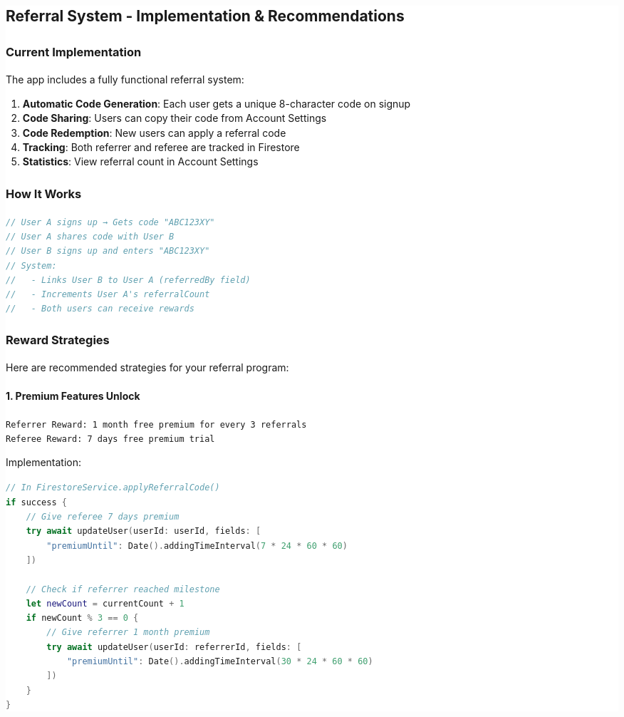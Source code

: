 ## Referral System - Implementation & Recommendations

### Current Implementation

The app includes a fully functional referral system:

1. **Automatic Code Generation**: Each user gets a unique 8-character code on signup
2. **Code Sharing**: Users can copy their code from Account Settings
3. **Code Redemption**: New users can apply a referral code
4. **Tracking**: Both referrer and referee are tracked in Firestore
5. **Statistics**: View referral count in Account Settings

### How It Works

```swift
// User A signs up → Gets code "ABC123XY"
// User A shares code with User B
// User B signs up and enters "ABC123XY"
// System:
//   - Links User B to User A (referredBy field)
//   - Increments User A's referralCount
//   - Both users can receive rewards
```

### Reward Strategies

Here are recommended strategies for your referral program:

#### 1. **Premium Features Unlock**
```
Referrer Reward: 1 month free premium for every 3 referrals
Referee Reward: 7 days free premium trial
```

Implementation:
```swift
// In FirestoreService.applyReferralCode()
if success {
    // Give referee 7 days premium
    try await updateUser(userId: userId, fields: [
        "premiumUntil": Date().addingTimeInterval(7 * 24 * 60 * 60)
    ])
    
    // Check if referrer reached milestone
    let newCount = currentCount + 1
    if newCount % 3 == 0 {
        // Give referrer 1 month premium
        try await updateUser(userId: referrerId, fields: [
            "premiumUntil": Date().addingTimeInterval(30 * 24 * 60 * 60)
        ])
    }
}
```
